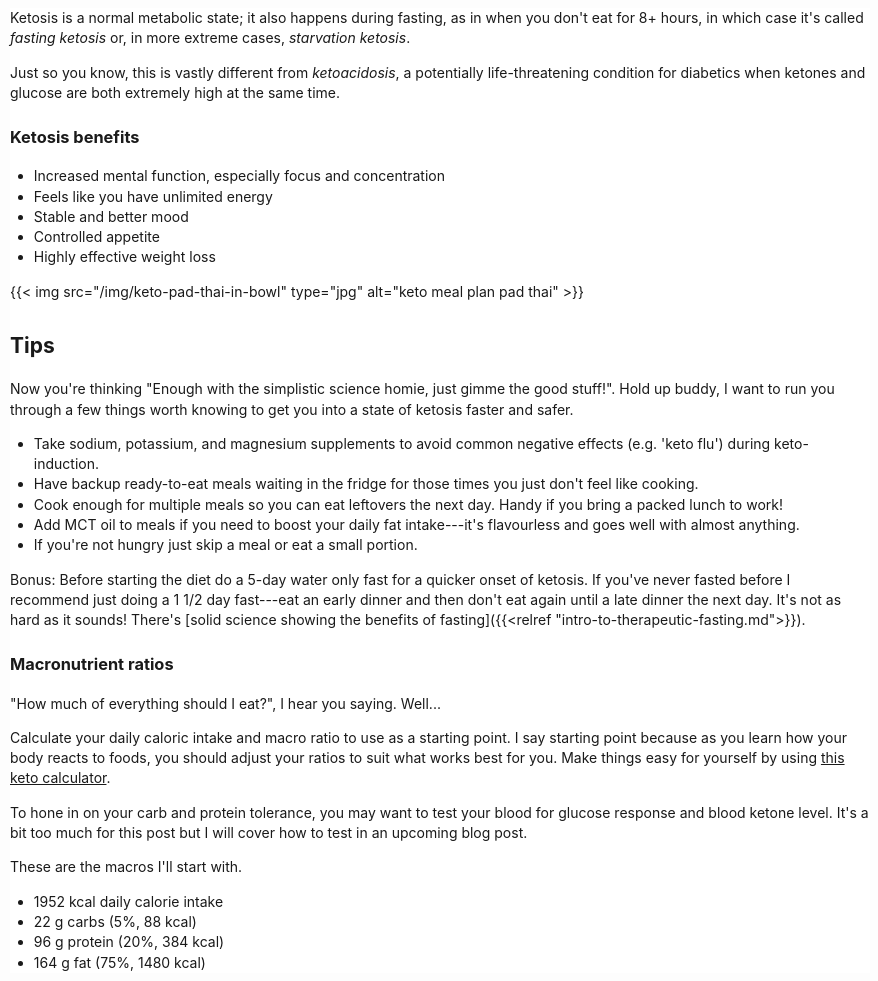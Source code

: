 Ketosis is a normal metabolic state; it also happens during fasting, as in when you don't eat for 8+ hours, in which case it's called _fasting ketosis_ or, in more extreme cases, _starvation ketosis_.

Just so you know, this is vastly different from _ketoacidosis_, a potentially life-threatening condition for diabetics when ketones and glucose are both extremely high at the same time.

### Ketosis benefits

* Increased mental function, especially focus and concentration
* Feels like you have unlimited energy
* Stable and better mood
* Controlled appetite
* Highly effective weight loss

{{< img src="/img/keto-pad-thai-in-bowl" type="jpg" alt="keto meal plan pad thai" >}}

## Tips

Now you're thinking "Enough with the simplistic science homie, just gimme the good stuff!". Hold up buddy, I want to run you through a few things worth knowing to get you into a state of ketosis faster and safer.

* Take sodium, potassium, and magnesium supplements to avoid common negative effects (e.g. 'keto flu') during keto-induction.
* Have backup ready-to-eat meals waiting in the fridge for those times you just don't feel like cooking.
* Cook enough for multiple meals so you can eat leftovers the next day. Handy if you bring a packed lunch to work!
* Add MCT oil to meals if you need to boost your daily fat intake---it's flavourless and goes well with almost anything.
* If you're not hungry just skip a meal or eat a small portion.

Bonus: Before starting the diet do a 5-day water only fast for a quicker onset of ketosis. If you've never fasted before I recommend just doing a 1 1/2 day fast---eat an early dinner and then don't eat again until a late dinner the next day. It's not as hard as it sounds! There's [solid science showing the benefits of fasting]({{<relref "intro-to-therapeutic-fasting.md">}}).

### Macronutrient ratios

"How much of everything should I eat?", I hear you saying. Well...

Calculate your daily caloric intake and macro ratio to use as a starting point. I say starting point because as you learn how your body reacts to foods, you should adjust your ratios to suit what works best for you. Make things easy for yourself by using [this keto calculator](http://keto-calculator.ankerl.com/).

To hone in on your carb and protein tolerance, you may want to test your blood for glucose response and blood ketone level. It's a bit too much for this post but I will cover how to test in an upcoming blog post.

These are the macros I'll start with.

* 1952 kcal daily calorie intake
* 22 g carbs (5%, 88 kcal)
* 96 g protein (20%, 384 kcal)
* 164 g fat (75%, 1480 kcal)

